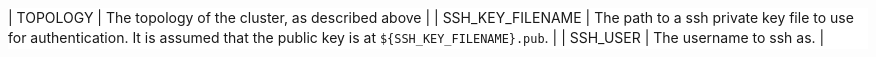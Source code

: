 | TOPOLOGY | The topology of the cluster, as described above |
| SSH_KEY_FILENAME | The path to a ssh private key file to use for authentication. It is assumed that the public key is at ```${SSH_KEY_FILENAME}.pub```. |
| SSH_USER | The username to ssh as. |